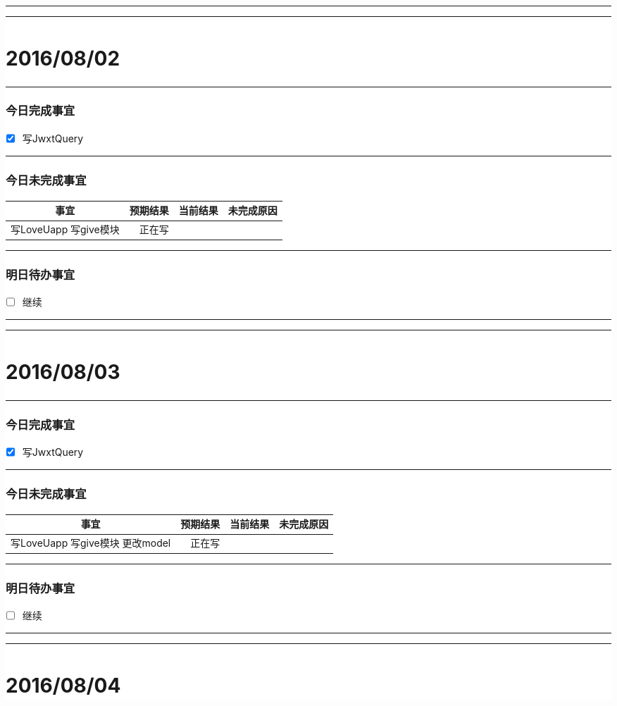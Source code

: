 -------
-------
# 2016/08/02

-------

### 今日完成事宜
- [x]   写JwxtQuery

-----
### 今日未完成事宜


| 事宜     |预期结果| 当前结果  | 未完成原因   | 
| --------   | -----:  | -----:  | :----:  |
| 写LoveUapp 写give模块  | 正在写  |    |   | 


------
### 明日待办事宜
- [ ] 继续

-------
-------
# 2016/08/03

-------

### 今日完成事宜
- [x]   写JwxtQuery

-----
### 今日未完成事宜


| 事宜     |预期结果| 当前结果  | 未完成原因   | 
| --------   | -----:  | -----:  | :----:  |
| 写LoveUapp 写give模块 更改model  | 正在写  |    |   | 


------
### 明日待办事宜
- [ ] 继续

-------
-------
# 2016/08/04
